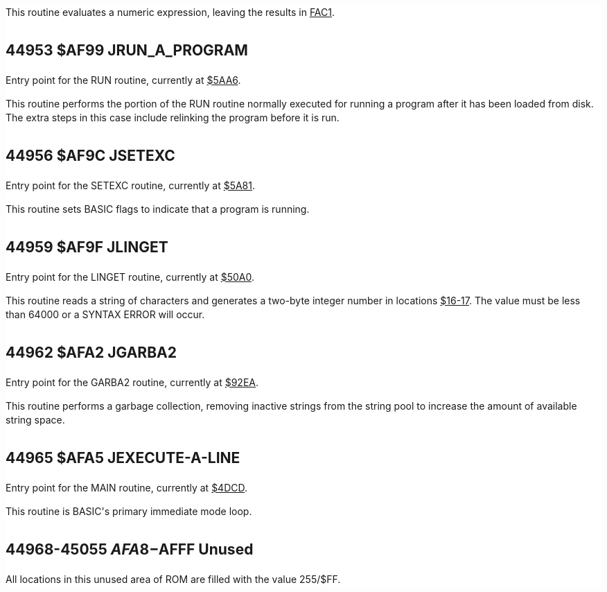 This routine evaluates a numeric expression, leaving
the results in [FAC1](## "Floating-point
accumulator 1 - $63-$67").

## 44953 $AF99 JRUN_A_PROGRAM <a name="AF99"></a>
<span class="badge badge-info">Entry point for the RUN routine, currently at [$5AA6](4000#5AA6).</span>

This routine performs the portion of the RUN routine normally 
executed for running a program after it has been loaded
from disk. The extra steps in this case include relinking the
program before it is run. 

## 44956 $AF9C JSETEXC <a name="AF9C"></a>
<span class="badge badge-info">Entry point for the SETEXC routine, currently at [$5A81](4000#5A81).</span>

This routine sets BASIC flags to indicate that a program is running.

## 44959 $AF9F JLINGET <a name="AF9F"></a>
<span class="badge badge-info">Entry point for the LINGET routine, currently at [$50A0](4000#50A0).</span>

This routine reads a string of characters and generates
a two-byte integer number in locations [$16-17](0000#16). The
value must be less than 64000 or a SYNTAX ERROR will
occur.

## 44962 $AFA2 JGARBA2 <a name="AFA2"></a>
<span class="badge badge-info">Entry point for the GARBA2 routine, currently at [$92EA](4000#92EA).</span>

This routine performs a garbage collection, removing
inactive strings from the string pool to increase the amount of
available string space.

## 44965 $AFA5 JEXECUTE-A-LINE <a name="AFA5"></a>
<span class="badge badge-info">Entry point for the MAIN routine, currently at [$4DCD](4000#4DCD).</span>

This routine is BASIC's primary immediate mode loop.

## 44968-45055 $AFA8-$AFFF Unused <a name="AFA8"></a>

All locations in this unused area of ROM are filled with the
value 255/$FF. 
